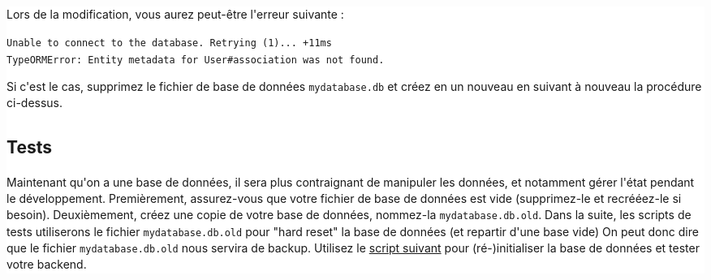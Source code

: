 Lors de la modification, vous aurez peut-être l'erreur suivante : 

```txt
Unable to connect to the database. Retrying (1)... +11ms
TypeORMError: Entity metadata for User#association was not found.
```

Si c'est le cas, supprimez le fichier de base de données `mydatabase.db` et créez en un nouveau en suivant à nouveau la procédure ci-dessus.

## Tests

Maintenant qu'on a une base de données, il sera plus contraignant de manipuler les données, et notamment gérer l'état 
pendant le développement. 
Premièrement, assurez-vous que votre fichier de base de données est vide (supprimez-le et 
recrééez-le si besoin). 
Deuxièmement, créez une copie de votre base de données, nommez-la `mydatabase.db.old`. 
Dans la suite, les scripts de tests utiliserons le fichier `mydatabase.db.old` pour "hard reset" la base de données (et repartir d'une base vide)
On peut donc dire que le fichier `mydatabase.db.old` nous servira de backup.
Utilisez le [script suivant](./scripts/typeorm_repository_et_donnees_test.sh) pour (ré-)initialiser la base de données et tester votre backend.
